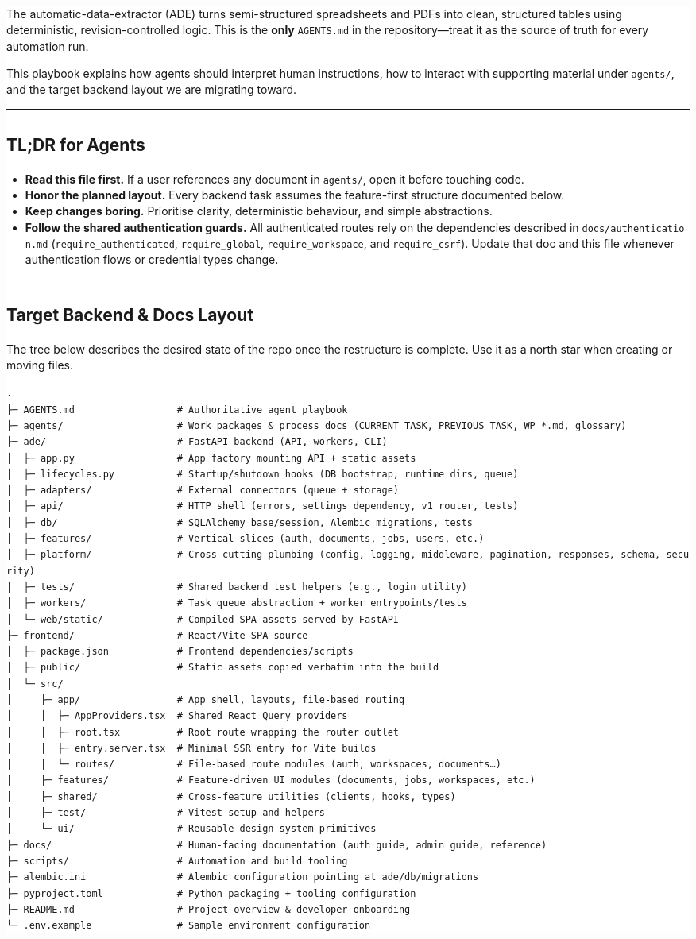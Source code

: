 The automatic-data-extractor (ADE) turns semi-structured spreadsheets and PDFs into clean, structured tables using deterministic, revision-controlled logic. This is the **only** `AGENTS.md` in the repository—treat it as the source of truth for every automation run.

This playbook explains how agents should interpret human instructions, how to interact with supporting material under `agents/`, and the target backend layout we are migrating toward.

---

## TL;DR for Agents

- **Read this file first.** If a user references any document in `agents/`, open it before touching code.
- **Honor the planned layout.** Every backend task assumes the feature-first structure documented below.
- **Keep changes boring.** Prioritise clarity, deterministic behaviour, and simple abstractions.
- **Follow the shared authentication guards.** All authenticated routes rely on the dependencies described in
  `docs/authentication.md` (`require_authenticated`, `require_global`, `require_workspace`, and `require_csrf`). Update that doc
  and this file whenever authentication flows or credential types change.

---

## Target Backend & Docs Layout

The tree below describes the desired state of the repo once the restructure is complete. Use it as a north star when creating or moving files.

```
.
├─ AGENTS.md                  # Authoritative agent playbook
├─ agents/                    # Work packages & process docs (CURRENT_TASK, PREVIOUS_TASK, WP_*.md, glossary)
├─ ade/                       # FastAPI backend (API, workers, CLI)
│  ├─ app.py                  # App factory mounting API + static assets
│  ├─ lifecycles.py           # Startup/shutdown hooks (DB bootstrap, runtime dirs, queue)
│  ├─ adapters/               # External connectors (queue + storage)
│  ├─ api/                    # HTTP shell (errors, settings dependency, v1 router, tests)
│  ├─ db/                     # SQLAlchemy base/session, Alembic migrations, tests
│  ├─ features/               # Vertical slices (auth, documents, jobs, users, etc.)
│  ├─ platform/               # Cross-cutting plumbing (config, logging, middleware, pagination, responses, schema, security)
│  ├─ tests/                  # Shared backend test helpers (e.g., login utility)
│  ├─ workers/                # Task queue abstraction + worker entrypoints/tests
│  └─ web/static/             # Compiled SPA assets served by FastAPI
├─ frontend/                  # React/Vite SPA source
│  ├─ package.json            # Frontend dependencies/scripts
│  ├─ public/                 # Static assets copied verbatim into the build
│  └─ src/
│     ├─ app/                 # App shell, layouts, file-based routing
│     │  ├─ AppProviders.tsx  # Shared React Query providers
│     │  ├─ root.tsx          # Root route wrapping the router outlet
│     │  ├─ entry.server.tsx  # Minimal SSR entry for Vite builds
│     │  └─ routes/           # File-based route modules (auth, workspaces, documents…)
│     ├─ features/            # Feature-driven UI modules (documents, jobs, workspaces, etc.)
│     ├─ shared/              # Cross-feature utilities (clients, hooks, types)
│     ├─ test/                # Vitest setup and helpers
│     └─ ui/                  # Reusable design system primitives
├─ docs/                      # Human-facing documentation (auth guide, admin guide, reference)
├─ scripts/                   # Automation and build tooling
├─ alembic.ini                # Alembic configuration pointing at ade/db/migrations
├─ pyproject.toml             # Python packaging + tooling configuration
├─ README.md                  # Project overview & developer onboarding
└─ .env.example               # Sample environment configuration
```
